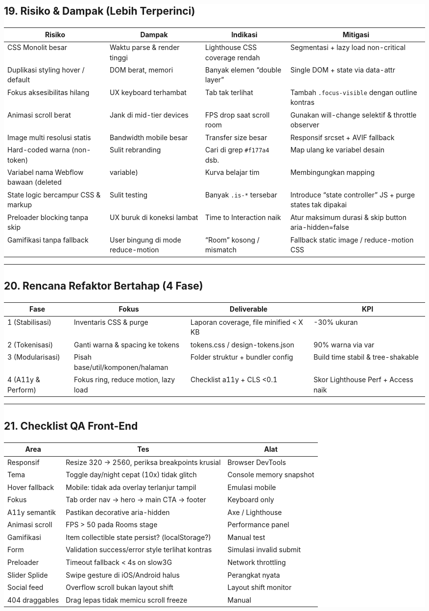 
## 19. Risiko & Dampak (Lebih Terperinci)

| Risiko | Dampak | Indikasi | Mitigasi |
|--------|--------|----------|----------|
| CSS Monolit besar | Waktu parse & render tinggi | Lighthouse CSS coverage rendah | Segmentasi + lazy load non-critical |
| Duplikasi styling hover / default | DOM berat, memori | Banyak elemen “double layer” | Single DOM + state via data-attr |
| Fokus aksesibilitas hilang | UX keyboard terhambat | Tab tak terlihat | Tambah `.focus-visible` dengan outline kontras |
| Animasi scroll berat | Jank di mid-tier devices | FPS drop saat scroll room | Gunakan will-change selektif & throttle observer |
| Image multi resolusi statis | Bandwidth mobile besar | Transfer size besar | Responsif srcset + AVIF fallback |
| Hard-coded warna (non-token) | Sulit rebranding | Cari di grep `#f177a4` dsb. | Map ulang ke variabel desain |
| Variabel nama Webflow bawaan (deleted|variable) | Kurva belajar tim | Membingungkan mapping | Bikin layer alias tokens semantik |
| State logic bercampur CSS & markup | Sulit testing | Banyak `.is-*` tersebar | Introduce “state controller” JS + purge states tak dipakai |
| Preloader blocking tanpa skip | UX buruk di koneksi lambat | Time to Interaction naik | Atur maksimum durasi & skip button aria-hidden=false |
| Gamifikasi tanpa fallback | User bingung di mode reduce-motion | “Room” kosong / mismatch | Fallback static image / reduce-motion CSS |

---

## 20. Rencana Refaktor Bertahap (4 Fase)

| Fase | Fokus | Deliverable | KPI |
|------|-------|-------------|-----|
| 1 (Stabilisasi) | Inventaris CSS & purge | Laporan coverage, file minified < X KB | -30% ukuran |
| 2 (Tokenisasi) | Ganti warna & spacing ke tokens | tokens.css / design-tokens.json | 90% warna via var |
| 3 (Modularisasi) | Pisah base/util/komponen/halaman | Folder struktur + bundler config | Build time stabil & tree-shakable |
| 4 (A11y & Perform) | Fokus ring, reduce motion, lazy load | Checklist a11y + CLS <0.1 | Skor Lighthouse Perf + Access naik |

---

## 21. Checklist QA Front-End

| Area | Tes | Alat |
|------|-----|------|
| Responsif | Resize 320 → 2560, periksa breakpoints krusial | Browser DevTools |
| Tema | Toggle day/night cepat (10x) tidak glitch | Console memory snapshot |
| Hover fallback | Mobile: tidak ada overlay terlanjur tampil | Emulasi mobile |
| Fokus | Tab order nav → hero → main CTA → footer | Keyboard only |
| A11y semantik | Pastikan decorative aria-hidden | Axe / Lighthouse |
| Animasi scroll | FPS > 50 pada Rooms stage | Performance panel |
| Gamifikasi | Item collectible state persist? (localStorage?) | Manual test |
| Form | Validation success/error style terlihat kontras | Simulasi invalid submit |
| Preloader | Timeout fallback < 4s on slow3G | Network throttling |
| Slider Splide | Swipe gesture di iOS/Android halus | Perangkat nyata |
| Social feed | Overflow scroll bukan layout shift | Layout shift monitor |
| 404 draggables | Drag lepas tidak memicu scroll freeze | Manual |
